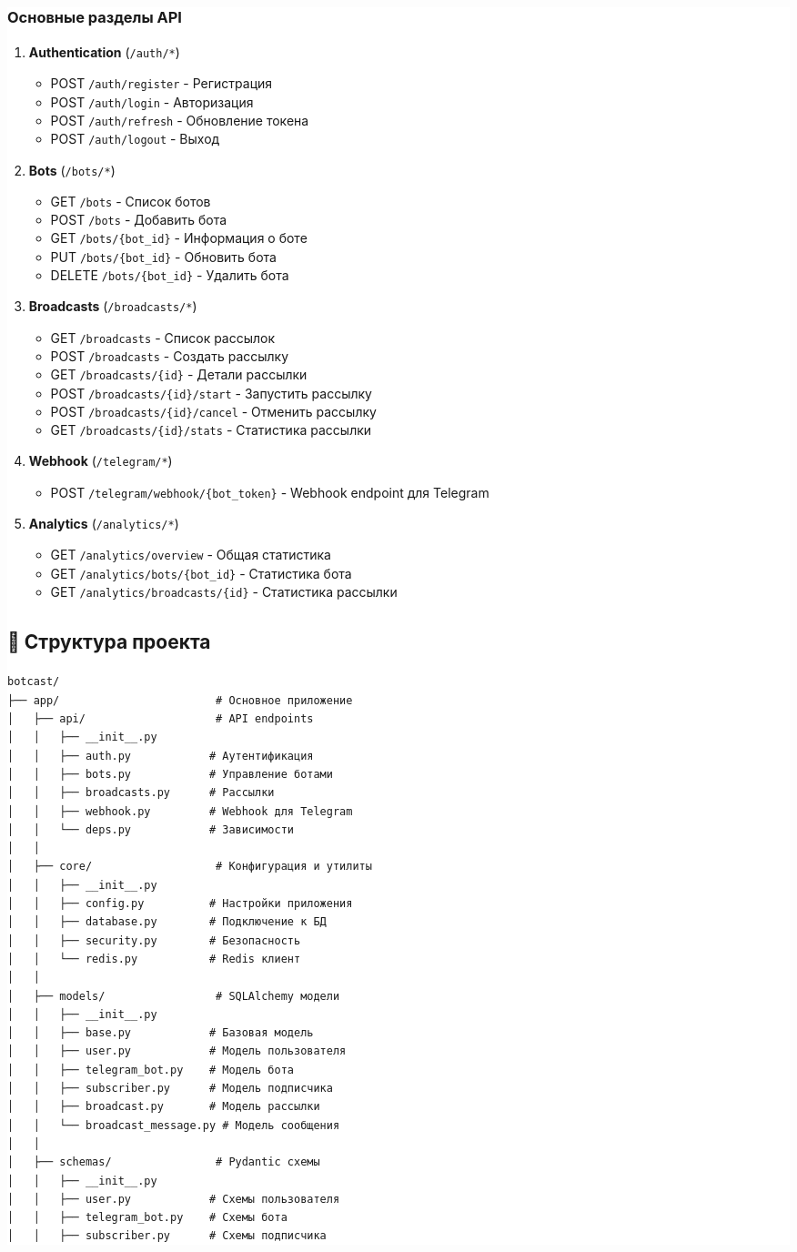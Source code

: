 ### Основные разделы API

1. **Authentication** (`/auth/*`)
   - POST `/auth/register` - Регистрация
   - POST `/auth/login` - Авторизация
   - POST `/auth/refresh` - Обновление токена
   - POST `/auth/logout` - Выход

2. **Bots** (`/bots/*`)
   - GET `/bots` - Список ботов
   - POST `/bots` - Добавить бота
   - GET `/bots/{bot_id}` - Информация о боте
   - PUT `/bots/{bot_id}` - Обновить бота
   - DELETE `/bots/{bot_id}` - Удалить бота

3. **Broadcasts** (`/broadcasts/*`)
   - GET `/broadcasts` - Список рассылок
   - POST `/broadcasts` - Создать рассылку
   - GET `/broadcasts/{id}` - Детали рассылки
   - POST `/broadcasts/{id}/start` - Запустить рассылку
   - POST `/broadcasts/{id}/cancel` - Отменить рассылку
   - GET `/broadcasts/{id}/stats` - Статистика рассылки

4. **Webhook** (`/telegram/*`)
   - POST `/telegram/webhook/{bot_token}` - Webhook endpoint для Telegram

5. **Analytics** (`/analytics/*`)
   - GET `/analytics/overview` - Общая статистика
   - GET `/analytics/bots/{bot_id}` - Статистика бота
   - GET `/analytics/broadcasts/{id}` - Статистика рассылки

## 📁 Структура проекта

```
botcast/
├── app/                        # Основное приложение
│   ├── api/                    # API endpoints
│   │   ├── __init__.py
│   │   ├── auth.py            # Аутентификация
│   │   ├── bots.py            # Управление ботами
│   │   ├── broadcasts.py      # Рассылки
│   │   ├── webhook.py         # Webhook для Telegram
│   │   └── deps.py            # Зависимости
│   │
│   ├── core/                   # Конфигурация и утилиты
│   │   ├── __init__.py
│   │   ├── config.py          # Настройки приложения
│   │   ├── database.py        # Подключение к БД
│   │   ├── security.py        # Безопасность
│   │   └── redis.py           # Redis клиент
│   │
│   ├── models/                 # SQLAlchemy модели
│   │   ├── __init__.py
│   │   ├── base.py            # Базовая модель
│   │   ├── user.py            # Модель пользователя
│   │   ├── telegram_bot.py    # Модель бота
│   │   ├── subscriber.py      # Модель подписчика
│   │   ├── broadcast.py       # Модель рассылки
│   │   └── broadcast_message.py # Модель сообщения
│   │
│   ├── schemas/                # Pydantic схемы
│   │   ├── __init__.py
│   │   ├── user.py            # Схемы пользователя
│   │   ├── telegram_bot.py    # Схемы бота
│   │   ├── subscriber.py      # Схемы подписчика
```